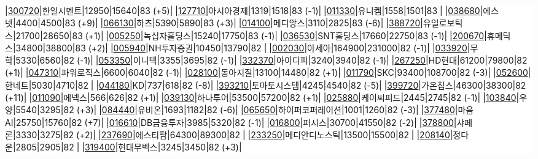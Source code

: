 |[300720](https://finance.daum.net/quotes/A300720)|한일시멘트|12950|15640|83 (+5)|
|[127710](https://finance.daum.net/quotes/A127710)|아시아경제|1319|1518|83 (-1)|
|[011330](https://finance.daum.net/quotes/A011330)|유니켐|1558|1501|83 |
|[038680](https://finance.daum.net/quotes/A038680)|에스넷|4400|4500|83 (+9)|
|[066130](https://finance.daum.net/quotes/A066130)|하츠|5390|5890|83 (+3)|
|[014100](https://finance.daum.net/quotes/A014100)|메디앙스|3110|2825|83 (-6)|
|[388720](https://finance.daum.net/quotes/A388720)|유일로보틱스|21700|28650|83 (+1)|
|[005250](https://finance.daum.net/quotes/A005250)|녹십자홀딩스|15240|17750|83 (-1)|
|[036530](https://finance.daum.net/quotes/A036530)|SNT홀딩스|17660|22750|83 (-1)|
|[200670](https://finance.daum.net/quotes/A200670)|휴메딕스|34800|38800|83 (+2)|
|[005940](https://finance.daum.net/quotes/A005940)|NH투자증권|10450|13790|82 |
|[002030](https://finance.daum.net/quotes/A002030)|아세아|164900|231000|82 (-1)|
|[033920](https://finance.daum.net/quotes/A033920)|무학|5330|6560|82 (-1)|
|[053350](https://finance.daum.net/quotes/A053350)|이니텍|3355|3695|82 (-1)|
|[332370](https://finance.daum.net/quotes/A332370)|아이디피|3240|3940|82 (-1)|
|[267250](https://finance.daum.net/quotes/A267250)|HD현대|61200|79800|82 (+1)|
|[047310](https://finance.daum.net/quotes/A047310)|파워로직스|6600|6040|82 (-1)|
|[028100](https://finance.daum.net/quotes/A028100)|동아지질|13100|14480|82 (+1)|
|[011790](https://finance.daum.net/quotes/A011790)|SKC|93400|108700|82 (-3)|
|[052600](https://finance.daum.net/quotes/A052600)|한네트|5030|4710|82 |
|[044180](https://finance.daum.net/quotes/A044180)|KD|737|618|82 (-8)|
|[393210](https://finance.daum.net/quotes/A393210)|토마토시스템|4245|4540|82 (-5)|
|[399720](https://finance.daum.net/quotes/A399720)|가온칩스|46300|38300|82 (+11)|
|[011090](https://finance.daum.net/quotes/A011090)|에넥스|566|626|82 (+1)|
|[039130](https://finance.daum.net/quotes/A039130)|하나투어|53500|57200|82 (+1)|
|[025880](https://finance.daum.net/quotes/A025880)|케이씨피드|2445|2745|82 (-1)|
|[103840](https://finance.daum.net/quotes/A103840)|우양|5540|3295|82 (+3)|
|[084440](https://finance.daum.net/quotes/A084440)|유비온|1693|1182|82 (-6)|
|[065650](https://finance.daum.net/quotes/A065650)|하이퍼코퍼레이션|1001|1260|82 (-3)|
|[377480](https://finance.daum.net/quotes/A377480)|마음AI|25750|15760|82 (+7)|
|[016610](https://finance.daum.net/quotes/A016610)|DB금융투자|3985|5320|82 (-1)|
|[016800](https://finance.daum.net/quotes/A016800)|퍼시스|30700|41550|82 (-2)|
|[378800](https://finance.daum.net/quotes/A378800)|샤페론|3330|3275|82 (+2)|
|[237690](https://finance.daum.net/quotes/A237690)|에스티팜|64300|89300|82 |
|[233250](https://finance.daum.net/quotes/A233250)|메디안디노스틱|13500|15500|82 |
|[208140](https://finance.daum.net/quotes/A208140)|정다운|2805|2905|82 |
|[319400](https://finance.daum.net/quotes/A319400)|현대무벡스|3245|3450|82 (+3)|
